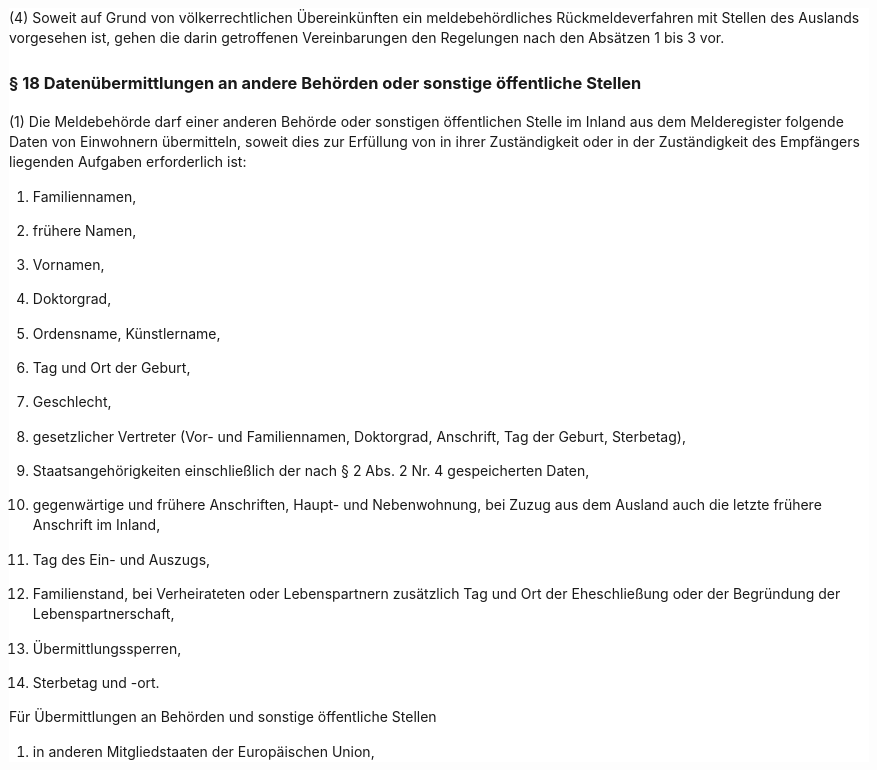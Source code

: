 (4) Soweit auf Grund von völkerrechtlichen Übereinkünften ein
meldebehördliches Rückmeldeverfahren mit Stellen des Auslands
vorgesehen ist, gehen die darin getroffenen Vereinbarungen den
Regelungen nach den Absätzen 1 bis 3 vor.

### § 18 Datenübermittlungen an andere Behörden oder sonstige öffentliche Stellen

(1) Die Meldebehörde darf einer anderen Behörde oder sonstigen
öffentlichen Stelle im Inland aus dem Melderegister folgende Daten von
Einwohnern übermitteln, soweit dies zur Erfüllung von in ihrer
Zuständigkeit oder in der Zuständigkeit des Empfängers liegenden
Aufgaben erforderlich ist:

1.  Familiennamen,


2.  frühere Namen,


3.  Vornamen,


4.  Doktorgrad,


5.  Ordensname, Künstlername,


6.  Tag und Ort der Geburt,


7.  Geschlecht,


8.  gesetzlicher Vertreter (Vor- und Familiennamen, Doktorgrad, Anschrift,
    Tag der Geburt, Sterbetag),


9.  Staatsangehörigkeiten einschließlich der nach § 2 Abs. 2 Nr. 4
    gespeicherten Daten,


10. gegenwärtige und frühere Anschriften, Haupt- und Nebenwohnung, bei
    Zuzug aus dem Ausland auch die letzte frühere Anschrift im Inland,


11. Tag des Ein- und Auszugs,


12. Familienstand, bei Verheirateten oder Lebenspartnern zusätzlich Tag
    und Ort der Eheschließung oder der Begründung der Lebenspartnerschaft,


13. Übermittlungssperren,


14. Sterbetag und -ort.



Für Übermittlungen an Behörden und sonstige öffentliche Stellen

1.  in anderen Mitgliedstaaten der Europäischen Union,

